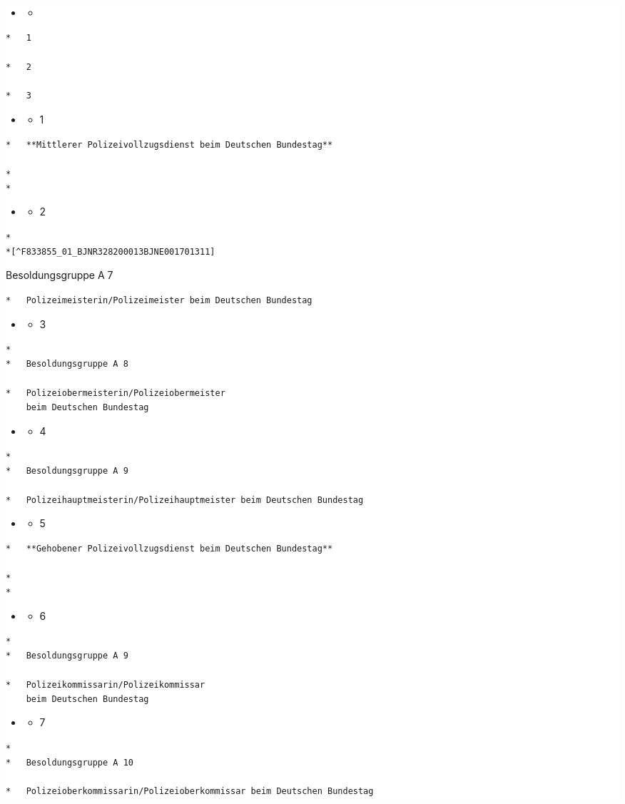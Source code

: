 
*    *
    *   1

    *   2

    *   3


*    *   1

    *   **Mittlerer Polizeivollzugsdienst beim Deutschen Bundestag**

    *
    *

*    *   2

    *
    *[^F833855_01_BJNR328200013BJNE001701311]
   Besoldungsgruppe A 7

    *   Polizeimeisterin/Polizeimeister beim Deutschen Bundestag


*    *   3

    *
    *   Besoldungsgruppe A 8

    *   Polizeiobermeisterin/Polizeiobermeister
        beim Deutschen Bundestag


*    *   4

    *
    *   Besoldungsgruppe A 9

    *   Polizeihauptmeisterin/Polizeihauptmeister beim Deutschen Bundestag


*    *   5

    *   **Gehobener Polizeivollzugsdienst beim Deutschen Bundestag**

    *
    *

*    *   6

    *
    *   Besoldungsgruppe A 9

    *   Polizeikommissarin/Polizeikommissar
        beim Deutschen Bundestag


*    *   7

    *
    *   Besoldungsgruppe A 10

    *   Polizeioberkommissarin/Polizeioberkommissar beim Deutschen Bundestag
